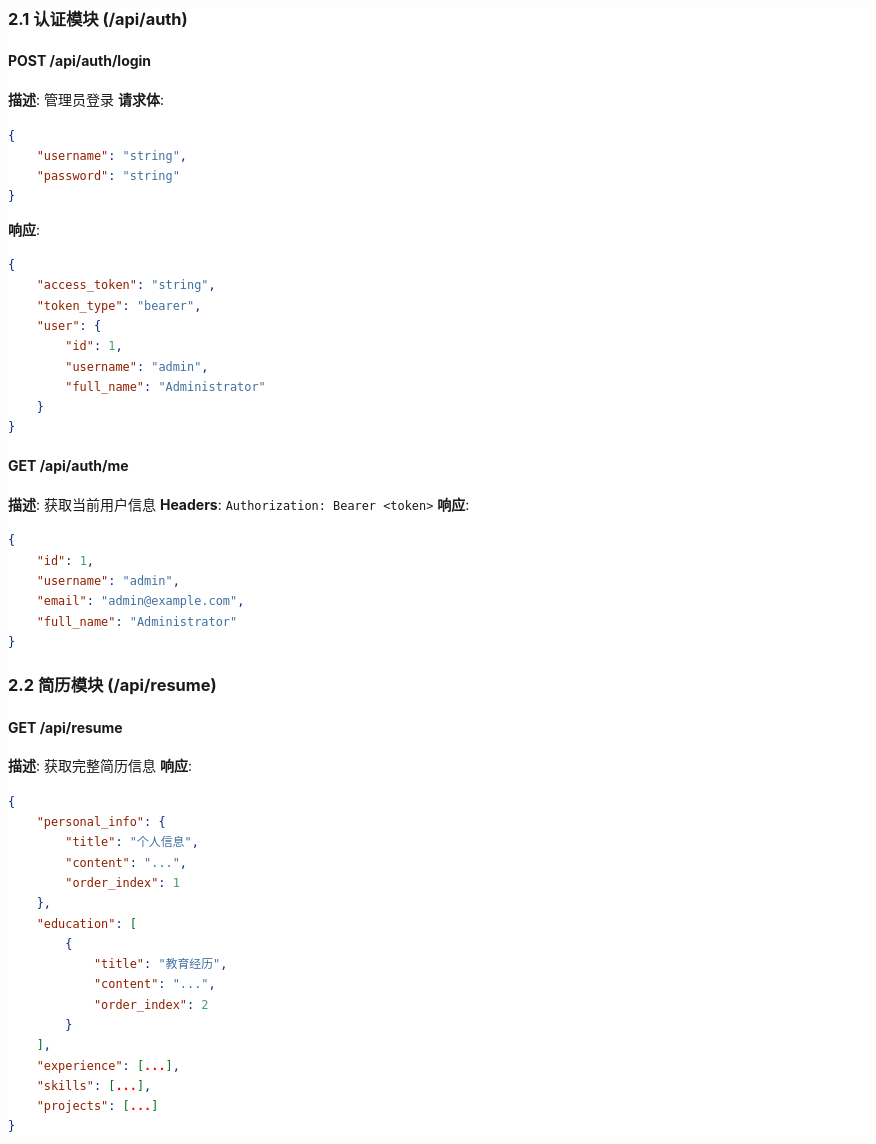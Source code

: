 ### 2.1 认证模块 (/api/auth)

#### POST /api/auth/login
**描述**: 管理员登录
**请求体**:
```json
{
    "username": "string",
    "password": "string"
}
```
**响应**:
```json
{
    "access_token": "string",
    "token_type": "bearer",
    "user": {
        "id": 1,
        "username": "admin",
        "full_name": "Administrator"
    }
}
```

#### GET /api/auth/me
**描述**: 获取当前用户信息
**Headers**: `Authorization: Bearer <token>`
**响应**:
```json
{
    "id": 1,
    "username": "admin",
    "email": "admin@example.com",
    "full_name": "Administrator"
}
```

### 2.2 简历模块 (/api/resume)

#### GET /api/resume
**描述**: 获取完整简历信息
**响应**:
```json
{
    "personal_info": {
        "title": "个人信息",
        "content": "...",
        "order_index": 1
    },
    "education": [
        {
            "title": "教育经历",
            "content": "...",
            "order_index": 2
        }
    ],
    "experience": [...],
    "skills": [...],
    "projects": [...]
}
```
